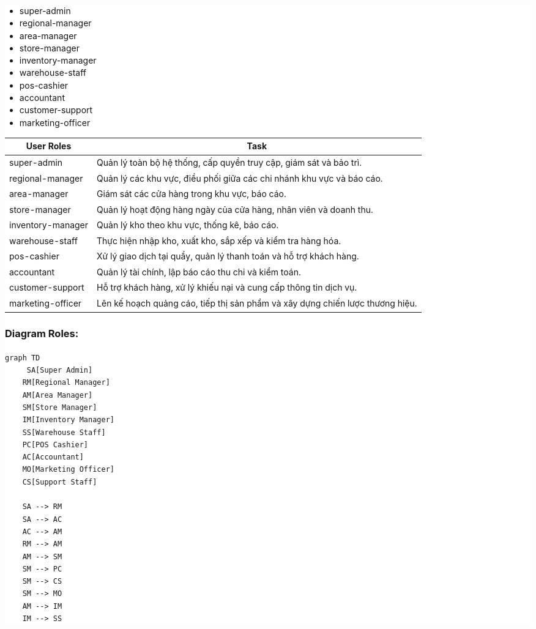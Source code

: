 - super-admin
- regional-manager
- area-manager
- store-manager
- inventory-manager
- warehouse-staff
- pos-cashier
- accountant
- customer-support
- marketing-officer

|User Roles              | Task                                                            |
|-----------------------|-------------------------------------------------------------------------|
| super-admin           | Quản lý toàn bộ hệ thống, cấp quyền truy cập, giám sát và bảo trì.      |
| regional-manager      | Quản lý các khu vực, điều phối giữa các chi nhánh khu vực và báo cáo.   |
| area-manager          | Giám sát các cửa hàng trong khu vực, báo cáo.     |
| store-manager         | Quản lý hoạt động hàng ngày của cửa hàng, nhân viên và doanh thu.       |
| inventory-manager     | Quản lý kho theo khu vực, thống kê, báo cáo.            |
| warehouse-staff       | Thực hiện nhập kho, xuất kho, sắp xếp và kiểm tra hàng hóa.             |
| pos-cashier           | Xử lý giao dịch tại quầy, quản lý thanh toán và hỗ trợ khách hàng.      |
| accountant            | Quản lý tài chính, lập báo cáo thu chi và kiểm toán.                    |
| customer-support      | Hỗ trợ khách hàng, xử lý khiếu nại và cung cấp thông tin dịch vụ.       |
| marketing-officer     | Lên kế hoạch quảng cáo, tiếp thị sản phẩm và xây dựng chiến lược thương hiệu. |

### Diagram Roles:

``` mermaid
graph TD
     SA[Super Admin]
    RM[Regional Manager]
    AM[Area Manager]
    SM[Store Manager]
    IM[Inventory Manager]
    SS[Warehouse Staff]
    PC[POS Cashier]
    AC[Accountant]
    MO[Marketing Officer]
    CS[Support Staff]

    SA --> RM
    SA --> AC
    AC --> AM
    RM --> AM
    AM --> SM
    SM --> PC
    SM --> CS
    SM --> MO
    AM --> IM
    IM --> SS
```
